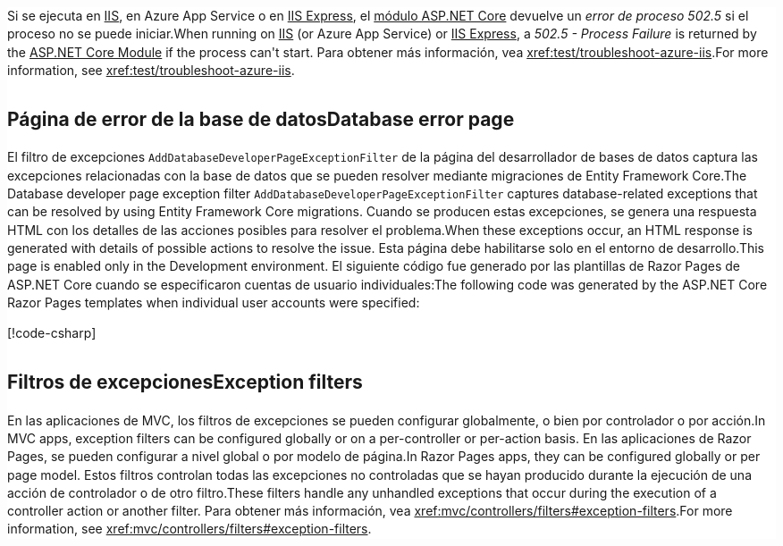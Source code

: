 <span data-ttu-id="f71e0-243">Si se ejecuta en [IIS](/iis), en Azure App Service o en [IIS Express](/iis/extensions/introduction-to-iis-express/iis-express-overview), el [módulo ASP.NET Core](xref:host-and-deploy/aspnet-core-module) devuelve un *error de proceso 502.5* si el proceso no se puede iniciar.</span><span class="sxs-lookup"><span data-stu-id="f71e0-243">When running on [IIS](/iis) (or Azure App Service) or [IIS Express](/iis/extensions/introduction-to-iis-express/iis-express-overview), a *502.5 - Process Failure* is returned by the [ASP.NET Core Module](xref:host-and-deploy/aspnet-core-module) if the process can't start.</span></span> <span data-ttu-id="f71e0-244">Para obtener más información, vea <xref:test/troubleshoot-azure-iis>.</span><span class="sxs-lookup"><span data-stu-id="f71e0-244">For more information, see <xref:test/troubleshoot-azure-iis>.</span></span>

## <a name="database-error-page"></a><span data-ttu-id="f71e0-245">Página de error de la base de datos</span><span class="sxs-lookup"><span data-stu-id="f71e0-245">Database error page</span></span>

<span data-ttu-id="f71e0-246">El filtro de excepciones `AddDatabaseDeveloperPageExceptionFilter` de la página del desarrollador de bases de datos captura las excepciones relacionadas con la base de datos que se pueden resolver mediante migraciones de Entity Framework Core.</span><span class="sxs-lookup"><span data-stu-id="f71e0-246">The Database developer page exception filter `AddDatabaseDeveloperPageExceptionFilter` captures database-related exceptions that can be resolved by using Entity Framework Core migrations.</span></span> <span data-ttu-id="f71e0-247">Cuando se producen estas excepciones, se genera una respuesta HTML con los detalles de las acciones posibles para resolver el problema.</span><span class="sxs-lookup"><span data-stu-id="f71e0-247">When these exceptions occur, an HTML response is generated with details of possible actions to resolve the issue.</span></span> <span data-ttu-id="f71e0-248">Esta página debe habilitarse solo en el entorno de desarrollo.</span><span class="sxs-lookup"><span data-stu-id="f71e0-248">This page is enabled only in the Development environment.</span></span> <span data-ttu-id="f71e0-249">El siguiente código fue generado por las plantillas de Razor Pages de ASP.NET Core cuando se especificaron cuentas de usuario individuales:</span><span class="sxs-lookup"><span data-stu-id="f71e0-249">The following code was generated by the ASP.NET Core Razor Pages templates when individual user accounts were specified:</span></span>

[!code-csharp[](error-handling/samples/5.x/StartupDBexFilter.cs?name=snippet&highlight=6)]

## <a name="exception-filters"></a><span data-ttu-id="f71e0-250">Filtros de excepciones</span><span class="sxs-lookup"><span data-stu-id="f71e0-250">Exception filters</span></span>

<span data-ttu-id="f71e0-251">En las aplicaciones de MVC, los filtros de excepciones se pueden configurar globalmente, o bien por controlador o por acción.</span><span class="sxs-lookup"><span data-stu-id="f71e0-251">In MVC apps, exception filters can be configured globally or on a per-controller or per-action basis.</span></span> <span data-ttu-id="f71e0-252">En las aplicaciones de Razor Pages, se pueden configurar a nivel global o por modelo de página.</span><span class="sxs-lookup"><span data-stu-id="f71e0-252">In Razor Pages apps, they can be configured globally or per page model.</span></span> <span data-ttu-id="f71e0-253">Estos filtros controlan todas las excepciones no controladas que se hayan producido durante la ejecución de una acción de controlador o de otro filtro.</span><span class="sxs-lookup"><span data-stu-id="f71e0-253">These filters handle any unhandled exceptions that occur during the execution of a controller action or another filter.</span></span> <span data-ttu-id="f71e0-254">Para obtener más información, vea <xref:mvc/controllers/filters#exception-filters>.</span><span class="sxs-lookup"><span data-stu-id="f71e0-254">For more information, see <xref:mvc/controllers/filters#exception-filters>.</span></span>
